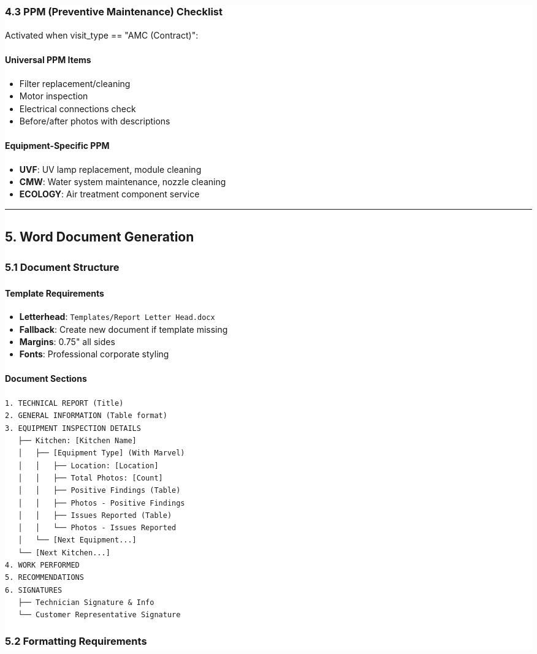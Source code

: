 ### 4.3 PPM (Preventive Maintenance) Checklist

Activated when visit_type == "AMC (Contract)":

#### Universal PPM Items
- Filter replacement/cleaning
- Motor inspection
- Electrical connections check
- Before/after photos with descriptions

#### Equipment-Specific PPM
- **UVF**: UV lamp replacement, module cleaning
- **CMW**: Water system maintenance, nozzle cleaning
- **ECOLOGY**: Air treatment component service

---

## 5. Word Document Generation

### 5.1 Document Structure

#### Template Requirements
- **Letterhead**: `Templates/Report Letter Head.docx`
- **Fallback**: Create new document if template missing
- **Margins**: 0.75" all sides
- **Fonts**: Professional corporate styling

#### Document Sections
```
1. TECHNICAL REPORT (Title)
2. GENERAL INFORMATION (Table format)
3. EQUIPMENT INSPECTION DETAILS
   ├── Kitchen: [Kitchen Name]
   │   ├── [Equipment Type] (With Marvel)
   │   │   ├── Location: [Location]
   │   │   ├── Total Photos: [Count]
   │   │   ├── Positive Findings (Table)
   │   │   ├── Photos - Positive Findings
   │   │   ├── Issues Reported (Table)
   │   │   └── Photos - Issues Reported
   │   └── [Next Equipment...]
   └── [Next Kitchen...]
4. WORK PERFORMED
5. RECOMMENDATIONS
6. SIGNATURES
   ├── Technician Signature & Info
   └── Customer Representative Signature
```

### 5.2 Formatting Requirements
